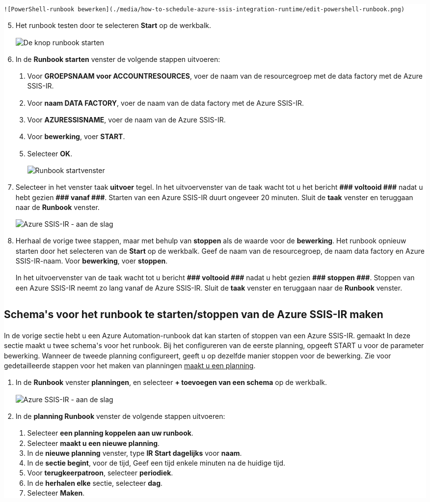     ![PowerShell-runbook bewerken](./media/how-to-schedule-azure-ssis-integration-runtime/edit-powershell-runbook.png)
5. Het runbook testen door te selecteren **Start** op de werkbalk. 

    ![De knop runbook starten](./media/how-to-schedule-azure-ssis-integration-runtime/start-runbook-button.png)
6. In de **Runbook starten** venster de volgende stappen uitvoeren: 

    1. Voor **GROEPSNAAM voor ACCOUNTRESOURCES**, voer de naam van de resourcegroep met de data factory met de Azure SSIS-IR. 
    2. Voor **naam DATA FACTORY**, voer de naam van de data factory met de Azure SSIS-IR. 
    3. Voor **AZURESSISNAME**, voer de naam van de Azure SSIS-IR. 
    4. Voor **bewerking**, voer **START**. 
    5. Selecteer **OK**.  

        ![Runbook startvenster](./media/how-to-schedule-azure-ssis-integration-runtime/start-runbook-window.png)
7. Selecteer in het venster taak **uitvoer** tegel. In het uitvoervenster van de taak wacht tot u het bericht **### voltooid ###** nadat u hebt gezien **### vanaf ###**. Starten van een Azure SSIS-IR duurt ongeveer 20 minuten. Sluit de **taak** venster en teruggaan naar de **Runbook** venster.

    ![Azure SSIS-IR - aan de slag](./media/how-to-schedule-azure-ssis-integration-runtime/start-completed.png)
8.  Herhaal de vorige twee stappen, maar met behulp van **stoppen** als de waarde voor de **bewerking**. Het runbook opnieuw starten door het selecteren van de **Start** op de werkbalk. Geef de naam van de resourcegroep, de naam data factory en Azure SSIS-IR-naam. Voor **bewerking**, voer **stoppen**. 

    In het uitvoervenster van de taak wacht tot u bericht **### voltooid ###** nadat u hebt gezien **### stoppen ###**. Stoppen van een Azure SSIS-IR neemt zo lang vanaf de Azure SSIS-IR. Sluit de **taak** venster en teruggaan naar de **Runbook** venster.

## <a name="create-schedules-for-the-runbook-to-startstop-the-azure-ssis-ir"></a>Schema's voor het runbook te starten/stoppen van de Azure SSIS-IR maken
In de vorige sectie hebt u een Azure Automation-runbook dat kan starten of stoppen van een Azure SSIS-IR. gemaakt In deze sectie maakt u twee schema's voor het runbook. Bij het configureren van de eerste planning, opgeeft START u voor de parameter bewerking. Wanneer de tweede planning configureert, geeft u op dezelfde manier stoppen voor de bewerking. Zie voor gedetailleerde stappen voor het maken van planningen [maakt u een planning](../automation/automation-schedules.md#creating-a-schedule).

1. In de **Runbook** venster **planningen**, en selecteer **+ toevoegen van een schema** op de werkbalk. 

    ![Azure SSIS-IR - aan de slag](./media/how-to-schedule-azure-ssis-integration-runtime/add-schedules-button.png)
2. In de **planning Runbook** venster de volgende stappen uitvoeren: 

    1. Selecteer **een planning koppelen aan uw runbook**. 
    2. Selecteer **maakt u een nieuwe planning**.
    3. In de **nieuwe planning** venster, type **IR Start dagelijks** voor **naam**. 
    4. In de **sectie begint**, voor de tijd, Geef een tijd enkele minuten na de huidige tijd. 
    5. Voor **terugkeerpatroon**, selecteer **periodiek**. 
    6. In de **herhalen elke** sectie, selecteer **dag**. 
    7. Selecteer **Maken**. 
